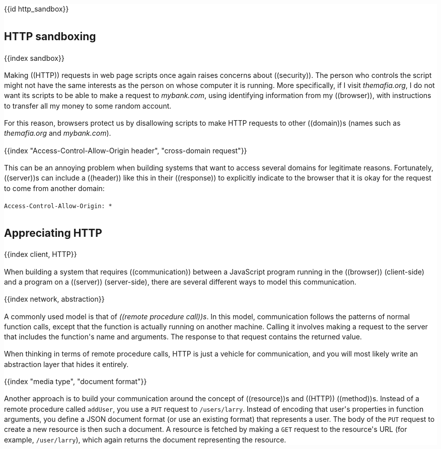 {{id http_sandbox}}

## HTTP sandboxing

{{index sandbox}}

Making ((HTTP)) requests in web page scripts once again raises
concerns about ((security)). The person who controls the script might
not have the same interests as the person on whose computer it is
running. More specifically, if I visit _themafia.org_, I do not want
its scripts to be able to make a request to _mybank.com_, using
identifying information from my ((browser)), with instructions to
transfer all my money to some random account.

For this reason, browsers protect us by disallowing scripts to make
HTTP requests to other ((domain))s (names such as _themafia.org_ and
_mybank.com_).

{{index "Access-Control-Allow-Origin header", "cross-domain request"}}

This can be an annoying problem when building systems that want to
access several domains for legitimate reasons. Fortunately,
((server))s can include a ((header)) like this in their ((response))
to explicitly indicate to the browser that it is okay for the request
to come from another domain:

```{lang: null}
Access-Control-Allow-Origin: *
```

## Appreciating HTTP

{{index client, HTTP}}

When building a system that requires ((communication)) between a
JavaScript program running in the ((browser)) (client-side) and a
program on a ((server)) (server-side), there are several different
ways to model this communication.

{{index network, abstraction}}

A commonly used model is that of _((remote procedure call))s_. In this
model, communication follows the patterns of normal function calls,
except that the function is actually running on another machine.
Calling it involves making a request to the server that includes the
function's name and arguments. The response to that request contains
the returned value.

When thinking in terms of remote procedure calls, HTTP is just a
vehicle for communication, and you will most likely write an
abstraction layer that hides it entirely.

{{index "media type", "document format"}}

Another approach is to build your communication around the concept of
((resource))s and ((HTTP)) ((method))s. Instead of a remote procedure
called `addUser`, you use a `PUT` request to `/users/larry`. Instead
of encoding that user's properties in function arguments, you define a
JSON document format (or use an existing format) that represents a
user. The body of the `PUT` request to create a new resource is then
such a document. A resource is fetched by making a `GET` request to
the resource's URL (for example, `/user/larry`), which again returns
the document representing the resource.
